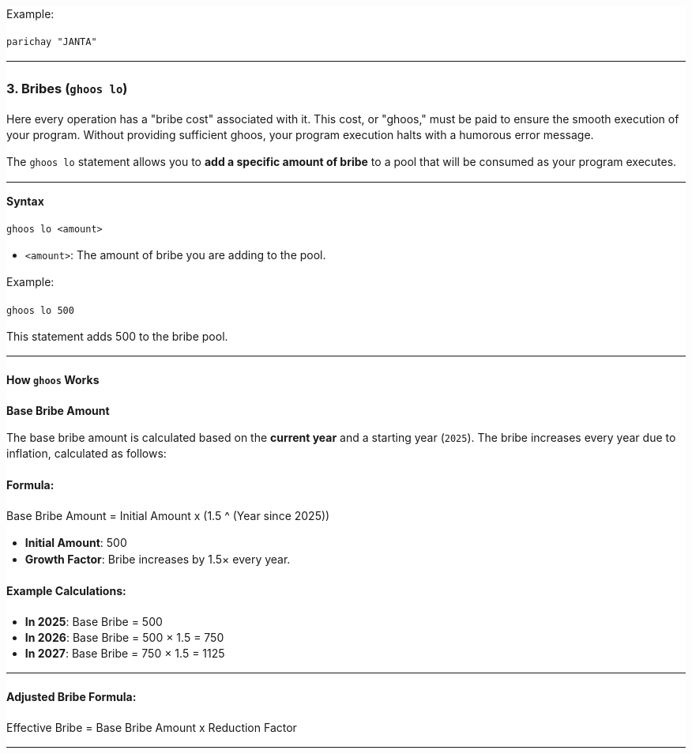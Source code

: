 Example:
```plaintext
parichay "JANTA"
```

---

### 3. Bribes (`ghoos lo`)
Here every operation has a "bribe cost" associated with it. This cost, or "ghoos," must be paid to ensure the smooth execution of your program. Without providing sufficient ghoos, your program execution halts with a humorous error message.

The `ghoos lo` statement allows you to **add a specific amount of bribe** to a pool that will be consumed as your program executes.

---

**Syntax**

```plaintext
ghoos lo <amount>
```

- `<amount>`: The amount of bribe you are adding to the pool.

Example:
```plaintext
ghoos lo 500
```
This statement adds 500 to the bribe pool.

---

#### **How `ghoos` Works**

**Base Bribe Amount**

The base bribe amount is calculated based on the **current year** and a starting year (`2025`). The bribe increases every year due to inflation, calculated as follows:

#### **Formula**:
Base Bribe Amount = Initial Amount x (1.5 ^ (Year since 2025))

- **Initial Amount**: 500
- **Growth Factor**: Bribe increases by 1.5× every year.

#### **Example Calculations**:
- **In 2025**: Base Bribe = 500
- **In 2026**: Base Bribe = 500 × 1.5 = 750
- **In 2027**: Base Bribe = 750 × 1.5 = 1125

---

#### **Adjusted Bribe Formula**:
Effective Bribe = Base Bribe Amount x Reduction Factor

---
